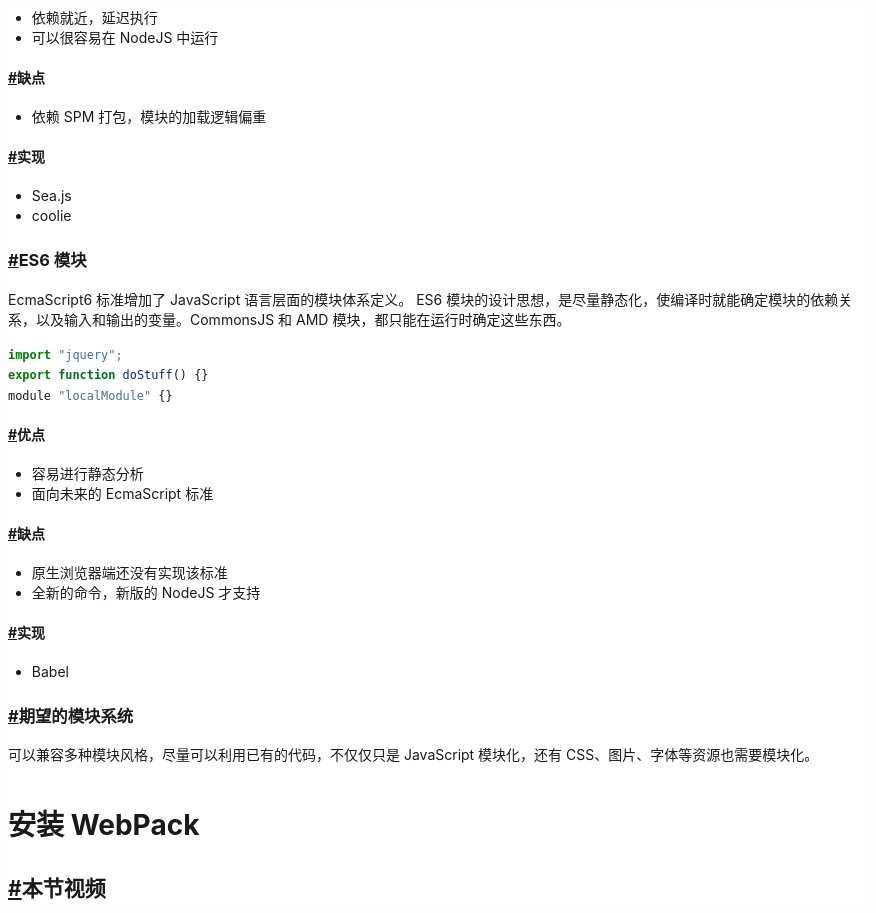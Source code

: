 - 依赖就近，延迟执行
- 可以很容易在 NodeJS 中运行

#### [#](https://www.funtl.com/zh/vue-cli/WebPack-简介.html#缺点-3)缺点

- 依赖 SPM 打包，模块的加载逻辑偏重

#### [#](https://www.funtl.com/zh/vue-cli/WebPack-简介.html#实现-3)实现

- Sea.js
- coolie

### [#](https://www.funtl.com/zh/vue-cli/WebPack-简介.html#es6-模块)ES6 模块

EcmaScript6 标准增加了 JavaScript 语言层面的模块体系定义。 ES6 模块的设计思想，是尽量静态化，使编译时就能确定模块的依赖关系，以及输入和输出的变量。CommonsJS 和 AMD 模块，都只能在运行时确定这些东西。

```javascript
import "jquery";
export function doStuff() {}
module "localModule" {}
```



#### [#](https://www.funtl.com/zh/vue-cli/WebPack-简介.html#优点-4)优点

- 容易进行静态分析
- 面向未来的 EcmaScript 标准

#### [#](https://www.funtl.com/zh/vue-cli/WebPack-简介.html#缺点-4)缺点

- 原生浏览器端还没有实现该标准
- 全新的命令，新版的 NodeJS 才支持

#### [#](https://www.funtl.com/zh/vue-cli/WebPack-简介.html#实现-4)实现

- Babel

### [#](https://www.funtl.com/zh/vue-cli/WebPack-简介.html#期望的模块系统)期望的模块系统

可以兼容多种模块风格，尽量可以利用已有的代码，不仅仅只是 JavaScript 模块化，还有 CSS、图片、字体等资源也需要模块化。



# 安装 WebPack

## [#](https://www.funtl.com/zh/vue-cli/安装-WebPack.html#本节视频)本节视频
